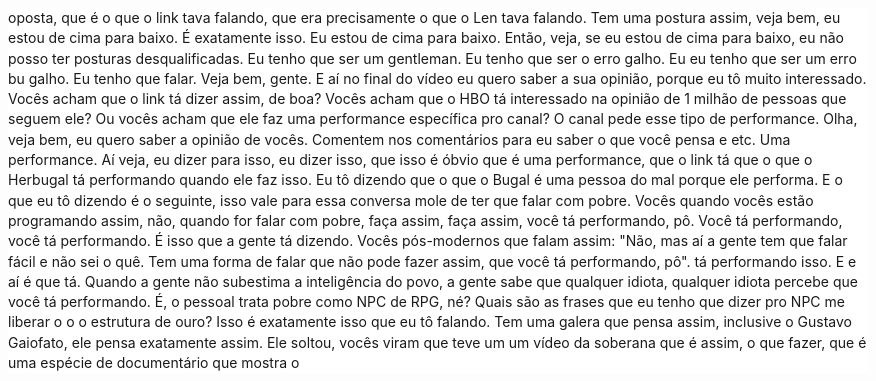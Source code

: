 oposta, que é o que o link tava falando,
que era precisamente o que o Len tava
falando. Tem uma postura assim, veja
bem, eu estou de cima para baixo. É
exatamente isso. Eu estou de cima para
baixo. Então, veja, se eu estou de cima
para baixo, eu não posso ter posturas
desqualificadas. Eu tenho que ser um
gentleman. Eu tenho que ser o erro
galho. Eu eu tenho que ser um erro bu
galho. Eu tenho que falar. Veja bem,
gente. E aí no final do vídeo eu quero
saber a sua opinião, porque eu tô muito
interessado. Vocês acham que o link tá
dizer assim, de boa? Vocês acham que o
HBO tá interessado na opinião de 1
milhão de pessoas que seguem ele?
Ou vocês acham que ele faz uma
performance específica pro canal? O
canal pede esse tipo de performance.
Olha, veja bem, eu quero saber a opinião
de vocês. Comentem nos comentários para
eu saber o que você pensa e
etc. Uma performance.
Aí veja, eu dizer para isso, eu dizer
isso, que isso é óbvio que é uma
performance, que o link tá que o que o
Herbugal tá performando quando ele faz
isso. Eu tô dizendo que o que o Bugal é
uma pessoa do mal porque
ele
performa. E o que eu tô dizendo é o
seguinte, isso vale para essa conversa
mole de ter que falar com pobre.
Vocês quando vocês estão programando
assim, não, quando for falar com pobre,
faça assim, faça assim, você tá
performando,
pô. Você tá
performando, você tá
performando. É isso que a gente tá
dizendo. Vocês pós-modernos que falam
assim: "Não, mas aí a gente tem que
falar fácil e não sei o quê. Tem uma
forma de falar que não pode fazer assim,
que você tá performando, pô".
tá
performando isso. E e aí é que tá.
Quando a gente não subestima a
inteligência do povo, a gente sabe que
qualquer idiota, qualquer idiota percebe
que você tá
performando. É, o pessoal trata pobre
como NPC de RPG, né? Quais são as frases
que eu tenho que dizer pro NPC me
liberar o
o o estrutura de ouro?
Isso é exatamente isso que eu tô
falando. Tem uma galera que pensa assim,
inclusive o Gustavo Gaiofato, ele pensa
exatamente assim. Ele soltou, vocês
viram que teve um um vídeo da soberana
que é assim, o que fazer, que é uma
espécie de documentário que mostra o